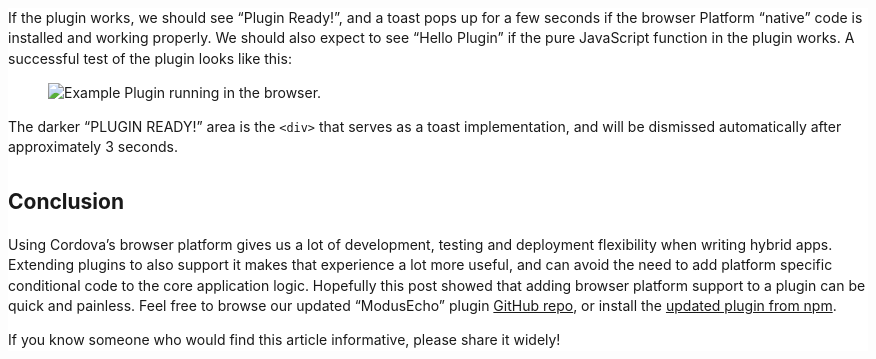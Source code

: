 If the plugin works, we should see “Plugin Ready!”, and a toast pops up for a few seconds if the browser Platform “native” code is installed and working properly. We should also expect to see “Hello Plugin” if the pure JavaScript function in the plugin works. A successful test of the plugin looks like this:

<figure class="figure">
  <img src="{{ site.baseurl }}/assets/images/cordova_browser_running.png" class="figure-img img-fluid" alt="Example Plugin running in the browser.">
</figure>

The darker “PLUGIN READY!” area is the `<div>` that serves as a toast implementation, and will be dismissed automatically after approximately 3 seconds.

## Conclusion

Using Cordova’s browser platform gives us a lot of development, testing and deployment flexibility when writing hybrid apps. Extending plugins to also support it makes that experience a lot more useful, and can avoid the need to add platform specific conditional code to the core application logic. Hopefully this post showed that adding browser platform support to a plugin can be quick and painless. Feel free to browse our updated “ModusEcho” plugin [GitHub repo](https://github.com/ModusCreateOrg/cordova-plugin-example), or install the [updated plugin from npm](https://www.npmjs.com/package/modusecho).

If you know someone who would find this article informative, please share it widely!
